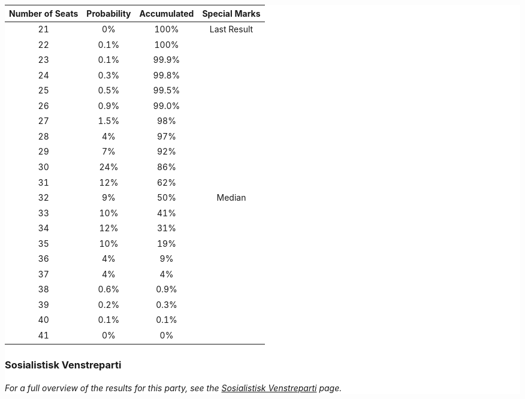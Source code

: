 | Number of Seats | Probability | Accumulated | Special Marks |
|:---------------:|:-----------:|:-----------:|:-------------:|
| 21 | 0% | 100% | Last Result |
| 22 | 0.1% | 100% |  |
| 23 | 0.1% | 99.9% |  |
| 24 | 0.3% | 99.8% |  |
| 25 | 0.5% | 99.5% |  |
| 26 | 0.9% | 99.0% |  |
| 27 | 1.5% | 98% |  |
| 28 | 4% | 97% |  |
| 29 | 7% | 92% |  |
| 30 | 24% | 86% |  |
| 31 | 12% | 62% |  |
| 32 | 9% | 50% | Median |
| 33 | 10% | 41% |  |
| 34 | 12% | 31% |  |
| 35 | 10% | 19% |  |
| 36 | 4% | 9% |  |
| 37 | 4% | 4% |  |
| 38 | 0.6% | 0.9% |  |
| 39 | 0.2% | 0.3% |  |
| 40 | 0.1% | 0.1% |  |
| 41 | 0% | 0% |  |

### Sosialistisk Venstreparti

*For a full overview of the results for this party, see the [Sosialistisk Venstreparti](party-sosialistiskvenstreparti.html) page.*

